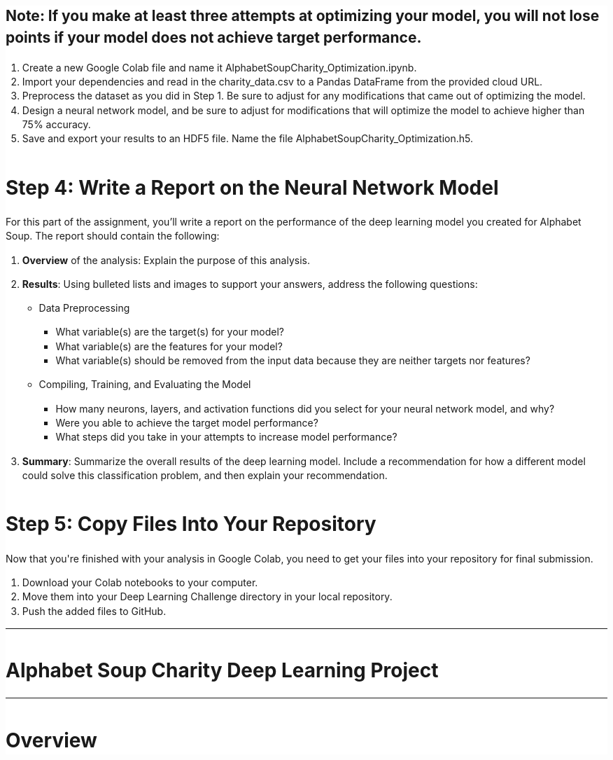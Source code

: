 ## Note: If you make at least three attempts at optimizing your model, you will not lose points if your model does not achieve target performance.

  1. Create a new Google Colab file and name it AlphabetSoupCharity_Optimization.ipynb.
  2. Import your dependencies and read in the charity_data.csv to a Pandas DataFrame from the provided cloud URL.
  3. Preprocess the dataset as you did in Step 1. Be sure to adjust for any modifications that came out of optimizing the model.
  4. Design a neural network model, and be sure to adjust for modifications that will optimize the model to achieve higher than 75% accuracy.
  5. Save and export your results to an HDF5 file. Name the file AlphabetSoupCharity_Optimization.h5.

# Step 4: Write a Report on the Neural Network Model

For this part of the assignment, you’ll write a report on the performance of the deep learning model you created for Alphabet Soup.
The report should contain the following:

  1. **Overview** of the analysis: Explain the purpose of this analysis.

  2. **Results**: Using bulleted lists and images to support your answers, address the following questions:
      - Data Preprocessing
        - What variable(s) are the target(s) for your model?
        - What variable(s) are the features for your model?
        - What variable(s) should be removed from the input data because they are neither targets nor features?
      
      - Compiling, Training, and Evaluating the Model
        - How many neurons, layers, and activation functions did you select for your neural network model, and why?
        - Were you able to achieve the target model performance?
        - What steps did you take in your attempts to increase model performance?

  3. **Summary**: Summarize the overall results of the deep learning model. Include a recommendation for how a different model could solve this classification problem, and then explain your recommendation.

# Step 5: Copy Files Into Your Repository
Now that you're finished with your analysis in Google Colab, you need to get your files into your repository for final submission.
  1. Download your Colab notebooks to your computer.
  2. Move them into your Deep Learning Challenge directory in your local repository.
  3. Push the added files to GitHub.

-----------------------------------------

# Alphabet Soup Charity Deep Learning Project
---
# Overview
